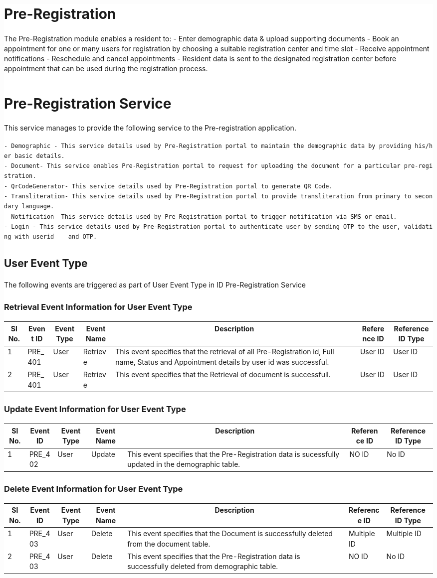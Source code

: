 # Pre-Registration
The Pre-Registration module enables a resident to:
	- Enter demographic data & upload supporting documents
	- Book an appointment for one or many users for registration by choosing a suitable registration center and time slot
	- Receive appointment notifications
	- Reschedule and cancel appointments
	- Resident data is sent to the designated registration center before appointment that can be used during the registration process.

# Pre-Registration Service
This service manages to provide the following service to the Pre-registration application.

    - Demographic - This service details used by Pre-Registration portal to maintain the demographic data by providing his/her basic details.
    - Document- This service enables Pre-Registration portal to request for uploading the document for a particular pre-registration.
    - QrCodeGenerator- This service details used by Pre-Registration portal to generate QR Code.
    - Transliteration- This service details used by Pre-Registration portal to provide transliteration from primary to secondary language.
    - Notification- This service details used by Pre-Registration portal to trigger notification via SMS or email.
    - Login - This service details used by Pre-Registration portal to authenticate user by sending OTP to the user, validating with userid    and OTP.

## User Event Type
The following events are triggered as part of User Event Type in ID Pre-Registration Service

### Retrieval Event Information for User Event Type

Sl No. | Event ID | Event Type | Event Name | Description | Reference ID | Reference ID Type
-------|----------|------------|------------|-------------|--------------|-------------------
1 | PRE_401 | User | Retrieve | This event specifies that the retrieval of all Pre-Registration id, Full name, Status and Appointment details by user id was successful. | User ID | User ID
2 | PRE_401 | User | Retrieve | This event specifies that the Retrieval of document is successfull. | User ID | User ID

### Update Event Information for User Event Type

Sl No. | Event ID | Event Type | Event Name | Description | Reference ID | Reference ID Type
-------|----------|------------|------------|-------------|--------------|-------------------
1 | PRE_402 | User | Update | This event specifies that the Pre-Registration data is sucessfully updated in the demographic table. | NO ID | No ID

### Delete Event Information for User Event Type

Sl No. | Event ID | Event Type | Event Name | Description | Reference ID | Reference ID Type
-------|----------|------------|------------|-------------|--------------|-------------------
1 | PRE_403 | User | Delete | This event specifies that the Document is successfully deleted from the document table. | Multiple ID | Multiple ID
2 | PRE_403 | User | Delete | This event specifies that the Pre-Registration data is successfully deleted from demographic table. | NO ID | No ID

